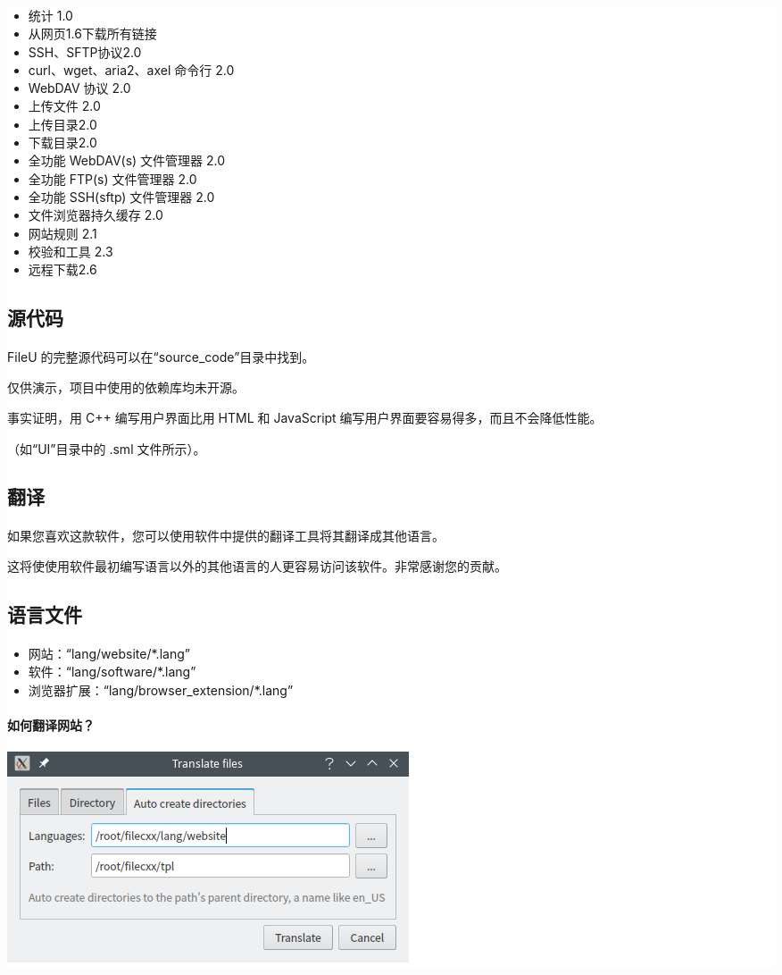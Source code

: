 -   统计 1.0
-   从网页1.6下​​载所有链接
-   SSH、SFTP协议2.0
-   curl、wget、aria2、axel 命令行 2.0
-   WebDAV 协议 2.0
-   上传文件 2.0
-   上传目录2.0
-   下载目录2.0
-   全功能 WebDAV(s) 文件管理器 2.0
-   全功能 FTP(s) 文件管理器 2.0
-   全功能 SSH(sftp) 文件管理器 2.0
-   文件浏览器持久缓存 2.0
-   网站规则 2.1
-   校验和工具 2.3
-   远程下载2.6

## 源代码

FileU 的完整源代码可以在“source_code”目录中找到。

仅供演示，项目中使用的依赖库均未开源。

事实证明，用 C++ 编写用户界面比用 HTML 和 JavaScript 编写用户界面要容易得多，而且不会降低性能。

（如“UI”目录中的 .sml 文件所示）。

## 翻译

如果您喜欢这款软件，您可以使用软件中提供的翻译工具将其翻译成其他语言。

这将使使用软件最初编写语言以外的其他语言的人更容易访问该软件。非常感谢您的贡献。

## 语言文件

-   网站：“lang/website/\*.lang”
-   软件：“lang/software/\*.lang”
-   浏览器扩展：“lang/browser_extension/\*.lang”

#### 如何翻译网站？

![translate](images/document/how_to_translate_this_website.png)

